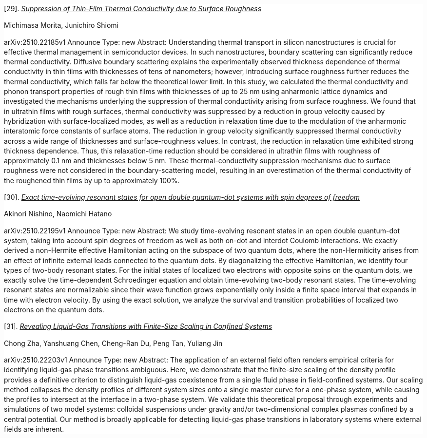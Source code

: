 

[29]. [*Suppression of Thin-Film Thermal Conductivity due to Surface Roughness*](https://arxiv.org/abs/2510.22185 "Suppression of Thin-Film Thermal Conductivity due to Surface Roughness")

Michimasa Morita, Junichiro Shiomi

arXiv:2510.22185v1 Announce Type: new 
Abstract: Understanding thermal transport in silicon nanostructures is crucial for effective thermal management in semiconductor devices. In such nanostructures, boundary scattering can significantly reduce thermal conductivity. Diffusive boundary scattering explains the experimentally observed thickness dependence of thermal conductivity in thin films with thicknesses of tens of nanometers; however, introducing surface roughness further reduces the thermal conductivity, which falls far below the theoretical lower limit. In this study, we calculated the thermal conductivity and phonon transport properties of rough thin films with thicknesses of up to 25 nm using anharmonic lattice dynamics and investigated the mechanisms underlying the suppression of thermal conductivity arising from surface roughness. We found that in ultrathin films with rough surfaces, thermal conductivity was suppressed by a reduction in group velocity caused by hybridization with surface-localized modes, as well as a reduction in relaxation time due to the modulation of the anharmonic interatomic force constants of surface atoms. The reduction in group velocity significantly suppressed thermal conductivity across a wide range of thicknesses and surface-roughness values. In contrast, the reduction in relaxation time exhibited strong thickness dependence. Thus, this relaxation-time reduction should be considered in ultrathin films with roughness of approximately 0.1 nm and thicknesses below 5 nm. These thermal-conductivity suppression mechanisms due to surface roughness were not considered in the boundary-scattering model, resulting in an overestimation of the thermal conductivity of the roughened thin films by up to approximately 100%.



[30]. [*Exact time-evolving resonant states for open double quantum-dot systems with spin degrees of freedom*](https://arxiv.org/abs/2510.22195 "Exact time-evolving resonant states for open double quantum-dot systems with spin degrees of freedom")

Akinori Nishino, Naomichi Hatano

arXiv:2510.22195v1 Announce Type: new 
Abstract: We study time-evolving resonant states in an open double quantum-dot system, taking into account spin degrees of freedom as well as both on-dot and interdot Coulomb interactions. We exactly derived a non-Hermite effective Hamiltonian acting on the subspace of two quantum dots, where the non-Hermiticity arises from an effect of infinite external leads connected to the quantum dots. By diagonalizing the effective Hamiltonian, we identify four types of two-body resonant states. For the initial states of localized two electrons with opposite spins on the quantum dots, we exactly solve the time-dependent Schroedinger equation and obtain time-evolving two-body resonant states. The time-evolving resonant states are normalizable since their wave function grows exponentially only inside a finite space interval that expands in time with electron velocity. By using the exact solution, we analyze the survival and transition probabilities of localized two electrons on the quantum dots.



[31]. [*Revealing Liquid-Gas Transitions with Finite-Size Scaling in Confined Systems*](https://arxiv.org/abs/2510.22203 "Revealing Liquid-Gas Transitions with Finite-Size Scaling in Confined Systems")

Chong Zha, Yanshuang Chen, Cheng-Ran Du, Peng Tan, Yuliang Jin

arXiv:2510.22203v1 Announce Type: new 
Abstract: The application of an external field often renders empirical criteria for identifying liquid-gas phase transitions ambiguous. Here, we demonstrate that the finite-size scaling of the density profile provides a definitive criterion to distinguish liquid-gas coexistence from a single fluid phase in field-confined systems. Our scaling method collapses the density profiles of different system sizes onto a single master curve for a one-phase system, while causing the profiles to intersect at the interface in a two-phase system. We validate this theoretical proposal through experiments and simulations of two model systems: colloidal suspensions under gravity and/or two-dimensional complex plasmas confined by a central potential. Our method is broadly applicable for detecting liquid-gas phase transitions in laboratory systems where external fields are inherent.
